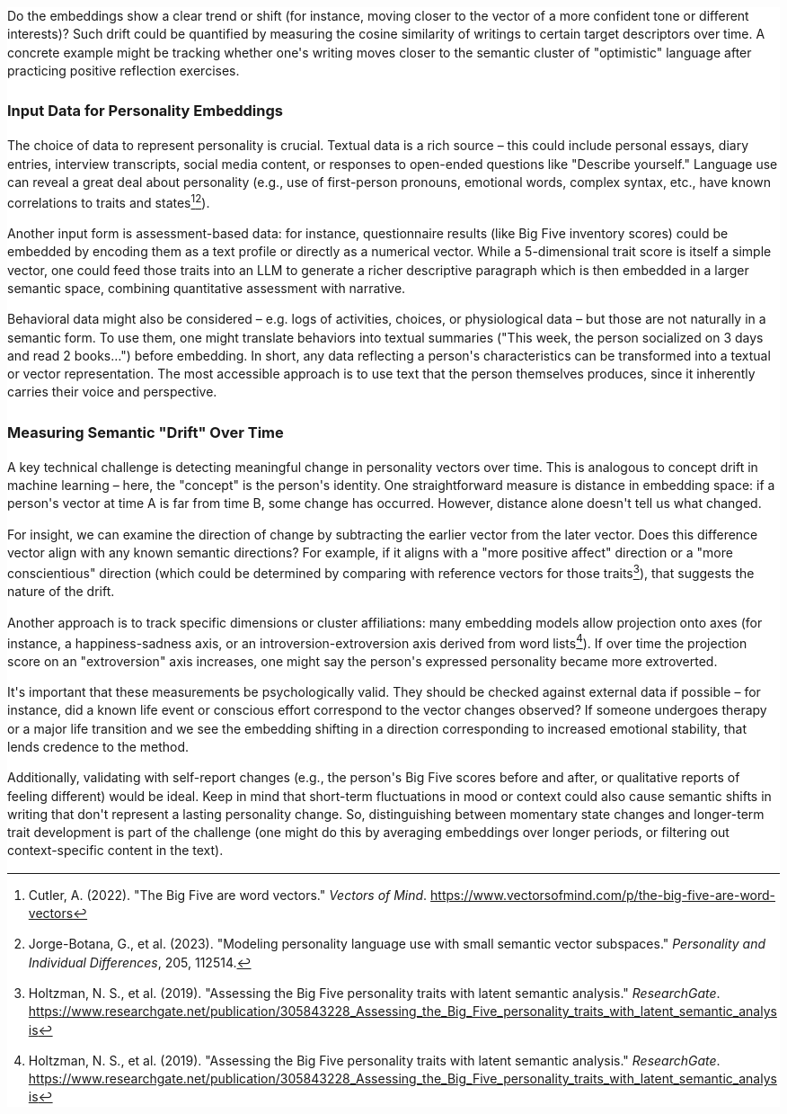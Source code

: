 Do the embeddings show a clear trend or shift (for instance, moving closer to the vector of a more confident tone or different interests)? Such drift could be quantified by measuring the cosine similarity of writings to certain target descriptors over time. A concrete example might be tracking whether one's writing moves closer to the semantic cluster of "optimistic" language after practicing positive reflection exercises.

### Input Data for Personality Embeddings

The choice of data to represent personality is crucial. Textual data is a rich source – this could include personal essays, diary entries, interview transcripts, social media content, or responses to open-ended questions like "Describe yourself." Language use can reveal a great deal about personality (e.g., use of first-person pronouns, emotional words, complex syntax, etc., have known correlations to traits and states[^1][^3]).

Another input form is assessment-based data: for instance, questionnaire results (like Big Five inventory scores) could be embedded by encoding them as a text profile or directly as a numerical vector. While a 5-dimensional trait score is itself a simple vector, one could feed those traits into an LLM to generate a richer descriptive paragraph which is then embedded in a larger semantic space, combining quantitative assessment with narrative.

Behavioral data might also be considered – e.g. logs of activities, choices, or physiological data – but those are not naturally in a semantic form. To use them, one might translate behaviors into textual summaries ("This week, the person socialized on 3 days and read 2 books…") before embedding. In short, any data reflecting a person's characteristics can be transformed into a textual or vector representation. The most accessible approach is to use text that the person themselves produces, since it inherently carries their voice and perspective.

### Measuring Semantic "Drift" Over Time

A key technical challenge is detecting meaningful change in personality vectors over time. This is analogous to concept drift in machine learning – here, the "concept" is the person's identity. One straightforward measure is distance in embedding space: if a person's vector at time A is far from time B, some change has occurred. However, distance alone doesn't tell us what changed.

For insight, we can examine the direction of change by subtracting the earlier vector from the later vector. Does this difference vector align with any known semantic directions? For example, if it aligns with a "more positive affect" direction or a "more conscientious" direction (which could be determined by comparing with reference vectors for those traits[^7]), that suggests the nature of the drift.

Another approach is to track specific dimensions or cluster affiliations: many embedding models allow projection onto axes (for instance, a happiness-sadness axis, or an introversion-extroversion axis derived from word lists[^7]). If over time the projection score on an "extroversion" axis increases, one might say the person's expressed personality became more extroverted.

It's important that these measurements be psychologically valid. They should be checked against external data if possible – for instance, did a known life event or conscious effort correspond to the vector changes observed? If someone undergoes therapy or a major life transition and we see the embedding shifting in a direction corresponding to increased emotional stability, that lends credence to the method.

Additionally, validating with self-report changes (e.g., the person's Big Five scores before and after, or qualitative reports of feeling different) would be ideal. Keep in mind that short-term fluctuations in mood or context could also cause semantic shifts in writing that don't represent a lasting personality change. So, distinguishing between momentary state changes and longer-term trait development is part of the challenge (one might do this by averaging embeddings over longer periods, or filtering out context-specific content in the text).


[^1]: Cutler, A. (2022). "The Big Five are word vectors." *Vectors of Mind*. https://www.vectorsofmind.com/p/the-big-five-are-word-vectors
[^2]: Mikolov, T., et al. (2013). "Efficient estimation of word representations in vector space." *arXiv preprint arXiv:1301.3781*.
[^3]: Jorge-Botana, G., et al. (2023). "Modeling personality language use with small semantic vector subspaces." *Personality and Individual Differences*, 205, 112514.
[^4]: Yarkoni, T. (2010). "Personality in 100,000 words: A large-scale analysis of personality and word use among bloggers." *Journal of Research in Personality*, 44(3), 363-373.
[^5]: Higgins, E. T. (1987). "Self-discrepancy: A theory relating self and affect." *Psychological Review*, 94(3), 319-340.
[^6]: Wikipedia. "Self-discrepancy theory." https://en.wikipedia.org/wiki/Self-discrepancy_theory
[^7]: Holtzman, N. S., et al. (2019). "Assessing the Big Five personality traits with latent semantic analysis." *ResearchGate*. https://www.researchgate.net/publication/305843228_Assessing_the_Big_Five_personality_traits_with_latent_semantic_analysis
[^8]: McAdams, D. P. (2001). "The psychology of life stories." *Review of General Psychology*, 5(2), 100-122.
[^9]: Wikipedia. "Narrative identity." https://en.wikipedia.org/wiki/Narrative_identity
[^10]: Roberts, B. W., & Mroczek, D. (2008). "Personality trait change in adulthood." *Current Directions in Psychological Science*, 17(1), 31-35.
[^11]: Serapio-García, G., et al. (2024). "Rediscovering the Latent Dimensions of Personality with Large Language Models." *arXiv preprint arXiv:2409.09905v1*.
[^12]: Jorge-Botana, G., et al. (2023). "Modeling personality language use with small semantic vector subspaces." *Personality and Individual Differences*, 205, 112514.
[^13]: King, L. A. (2001). "The health benefits of writing about life goals." *Personality and Social Psychology Bulletin*, 27(7), 798-807.
[^14]: Sheldon, K. M., & Lyubomirsky, S. (2006). "How to increase and sustain positive emotion: The effects of expressing gratitude and visualizing best possible selves." *The Journal of Positive Psychology*, 1(2), 73-82.
[^15]: Nosta, J. (2024). "AI as a Mirror Into the Self." *Psychology Today*. https://www.psychologytoday.com/us/blog/the-digital-self/202409/ai-as-a-mirror-into-the-self
[^16]: Publications could emerge in venues ranging from machine learning conferences to psychology journals, demonstrating interdisciplinary impact of personality vectoring research.
[^17]: Kosinski, M., et al. (2013). "Private traits and attributes are predictable from digital records of human behavior." *Proceedings of the National Academy of Sciences*, 110(15), 5802-5805.
[^18]: Bleidorn, W., & Hopwood, C. J. (2019). "Using machine learning to advance personality assessment and theory." *Personality and Social Psychology Review*, 23(2), 190-203.
[^19]: Lee, S., et al. (2024). "Large Language Models and Text Embeddings for Detecting Depression and Suicide in Patient Narratives." *JAMA Network Open*, 7(11), e2443919.
[^20]: Tausczik, Y. R., & Pennebaker, J. W. (2010). "The psychological meaning of words: LIWC and computerized text analysis methods." *Journal of Language and Social Psychology*, 29(1), 24-54.
[^21]: Buckner, R. L., & Carroll, D. C. (2007). "Self-projection and the brain." *Trends in Cognitive Sciences*, 11(2), 49-57.
[^22]: Andrews-Hanna, J. R., et al. (2014). "The default network and self-referential processes in depression." *Proceedings of the National Academy of Sciences*, 111(13), 4392-4397.
[^23]: Draganski, B., et al. (2004). "Neuroplasticity: Changes in grey matter induced by long-term motor learning." *Nature*, 427(6972), 311-312.
[^24]: Schultz, W. (2016). "Dopamine reward prediction-error signalling: a two-component response." *Nature Reviews Neuroscience*, 17(3), 183-195.
[^25]: DeYoung, C. G., et al. (2010). "Testing predictions from personality neuroscience: Brain structure and the big five." *Psychological Science*, 21(6), 820-828.
[^26]: Nader, K., & Hardt, O. (2009). "A single standard for memory: the case for reconsolidation." *Nature Reviews Neuroscience*, 10(3), 224-234.
[^27]: Lambon Ralph, M. A., et al. (2017). "The neural and computational bases of semantic cognition." *Nature Reviews Neuroscience*, 18(1), 42-55.